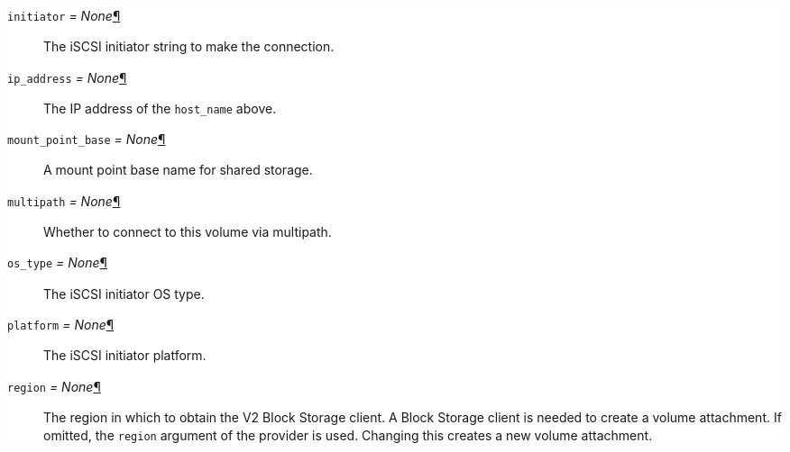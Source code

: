 <dl class="attribute">
<dt id="pulumi_openstack.blockstorage.VolumeAttachV2.initiator">
<code class="descname">initiator</code><em class="property"> = None</em><a class="headerlink" href="#pulumi_openstack.blockstorage.VolumeAttachV2.initiator" title="Permalink to this definition">¶</a></dt>
<dd><p>The iSCSI initiator string to make the connection.</p>
</dd></dl>

<dl class="attribute">
<dt id="pulumi_openstack.blockstorage.VolumeAttachV2.ip_address">
<code class="descname">ip_address</code><em class="property"> = None</em><a class="headerlink" href="#pulumi_openstack.blockstorage.VolumeAttachV2.ip_address" title="Permalink to this definition">¶</a></dt>
<dd><p>The IP address of the <code class="docutils literal notranslate"><span class="pre">host_name</span></code> above.</p>
</dd></dl>

<dl class="attribute">
<dt id="pulumi_openstack.blockstorage.VolumeAttachV2.mount_point_base">
<code class="descname">mount_point_base</code><em class="property"> = None</em><a class="headerlink" href="#pulumi_openstack.blockstorage.VolumeAttachV2.mount_point_base" title="Permalink to this definition">¶</a></dt>
<dd><p>A mount point base name for shared storage.</p>
</dd></dl>

<dl class="attribute">
<dt id="pulumi_openstack.blockstorage.VolumeAttachV2.multipath">
<code class="descname">multipath</code><em class="property"> = None</em><a class="headerlink" href="#pulumi_openstack.blockstorage.VolumeAttachV2.multipath" title="Permalink to this definition">¶</a></dt>
<dd><p>Whether to connect to this volume via multipath.</p>
</dd></dl>

<dl class="attribute">
<dt id="pulumi_openstack.blockstorage.VolumeAttachV2.os_type">
<code class="descname">os_type</code><em class="property"> = None</em><a class="headerlink" href="#pulumi_openstack.blockstorage.VolumeAttachV2.os_type" title="Permalink to this definition">¶</a></dt>
<dd><p>The iSCSI initiator OS type.</p>
</dd></dl>

<dl class="attribute">
<dt id="pulumi_openstack.blockstorage.VolumeAttachV2.platform">
<code class="descname">platform</code><em class="property"> = None</em><a class="headerlink" href="#pulumi_openstack.blockstorage.VolumeAttachV2.platform" title="Permalink to this definition">¶</a></dt>
<dd><p>The iSCSI initiator platform.</p>
</dd></dl>

<dl class="attribute">
<dt id="pulumi_openstack.blockstorage.VolumeAttachV2.region">
<code class="descname">region</code><em class="property"> = None</em><a class="headerlink" href="#pulumi_openstack.blockstorage.VolumeAttachV2.region" title="Permalink to this definition">¶</a></dt>
<dd><p>The region in which to obtain the V2 Block Storage
client. A Block Storage client is needed to create a volume attachment.
If omitted, the <code class="docutils literal notranslate"><span class="pre">region</span></code> argument of the provider is used. Changing this
creates a new volume attachment.</p>
</dd></dl>

